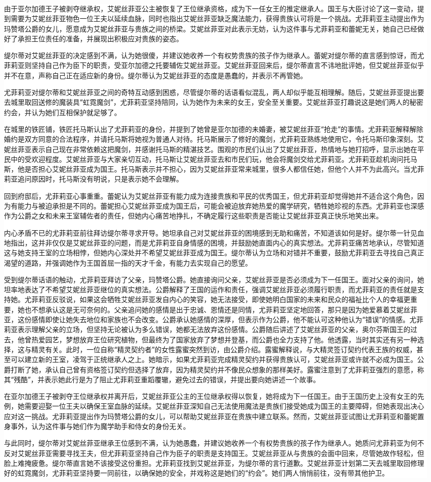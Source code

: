 由于亚尔加德王子被剥夺继承权，艾妮丝菲亚公主被恢复了王位继承资格，成为下一任女王的推定继承人。国王与大臣讨论了这一变动，提到需要为艾妮丝菲亚物色一位王夫以延续血脉，同时也指出艾妮丝菲亚缺乏魔法能力，获得贵族认可将是一个挑战。尤菲莉亚主动提出作为玛赞塔公爵的女儿，愿意成为艾妮丝菲亚与贵族之间的桥梁。艾妮丝菲亚对此表示无妨，认为这件事与尤菲莉亚和蕾妮无关，她自己已经做好了承担王位责任的准备，并展现出积极应对贵族的姿态。

缇尔蒂对艾妮丝菲亚的决定感到不满，认为她很傻，并建议她收养一个有权势贵族的孩子作为继承人。蕾妮对缇尔蒂的直言感到惊讶，而尤菲莉亚则坚持自己作为臣下的职责，受亚尔加德之托要辅佐艾妮丝菲亚。艾妮丝菲亚回来后，缇尔蒂直言不讳地批评她，但艾妮丝菲亚似乎并不在意，声称自己正在适应新的身份。缇尔蒂认为艾妮丝菲亚的态度是愚蠢的，并表示不再管她。

尤菲莉亚对缇尔蒂和艾妮丝菲亚之间的奇特互动感到困惑，尽管缇尔蒂的话语看似混乱，两人却似乎能互相理解。随后，艾妮丝菲亚提出要去城里取回送修的魔装具“虹霓魔剑”，尤菲莉亚坚持陪同，认为她作为未来的女王，安全至关重要。艾妮丝菲亚打趣说这是她们两人的秘密约会，并认为她们互相保护就足够了。

在城里的铁匠铺，铁匠托马斯认出了尤菲莉亚的身份，并提到了她曾是亚尔加德的未婚妻，被艾妮丝菲亚“抢走”的事情。尤菲莉亚解释解除婚约是双方同意的合法程序，并请托马斯将她视为普通人对待。托马斯展示了修好的魔剑，尤菲莉亚熟练地使用它，令托马斯印象深刻。艾妮丝菲亚表示自己现在非常依赖这把魔剑，并感谢托马斯的精湛技艺。围观的市民们认出了艾妮丝菲亚，热情地与她打招呼，显示出她在平民中的受欢迎程度。艾妮丝菲亚与大家亲切互动，托马斯让艾妮丝菲亚去和市民们玩，他会将魔剑交给尤菲莉亚。尤菲莉亚趁机询问托马斯，他是否担心艾妮丝菲亚成为国王。托马斯表示并不担心，因为艾妮丝菲亚常来城里，很多人都信任她，但他个人并不为此高兴。当尤菲莉亚追问原因时，托马斯没有明说，只是表示她不会理解。

回到府邸后，尤菲莉亚心事重重。蕾妮认为艾妮丝菲亚有能力成为连接贵族和平民的优秀国王，但尤菲莉亚却觉得她并不适合这个角色，因为有能力与被迫承担是不同的。蕾妮担心艾妮丝菲亚成为国王后，可能会被迫放弃她热爱的魔学研究，牺牲她珍视的东西。尤菲莉亚也深感作为公爵之女和未来王室辅佐者的责任，但她内心痛苦地挣扎，不确定履行这些职责是否能让艾妮丝菲亚真正快乐地笑出来。

内心矛盾不已的尤菲莉亚前往拜访缇尔蒂寻求开导。她坦承自己对艾妮丝菲亚的困境感到无助和痛苦，不知道该如何是好。缇尔蒂一针见血地指出，这并非仅仅是艾妮丝菲亚的问题，而是尤菲莉亚自身情感的困境，并鼓励她直面内心的真实想法。尤菲莉亚痛苦地承认，尽管知道这与她支持王室的立场相悖，但她内心深处并不希望艾妮丝菲亚成为国王。缇尔蒂认为立场和对错并不重要，鼓励尤菲莉亚去寻找自己真正渴望的道路，并强调她作为王国首屈一指的天才千金，有能力去实现自己的愿望。

受到缇尔蒂话语的触动，尤菲莉亚拜访了父亲，玛赞塔公爵。她直接询问父亲，艾妮丝菲亚是否必须成为下一任国王。面对父亲的询问，她坦率地表达了不希望艾妮丝菲亚继位的真实想法。公爵解释了王国的运作和责任，强调艾妮丝菲亚必须履行职责，而尤菲莉亚的责任就是支持她。尤菲莉亚反驳说，如果这会牺牲艾妮丝菲亚发自内心的笑容，她无法接受，即使她明白国家的未来和民众的福祉比个人的幸福更重要，她也不想承认这是无可奈何的。父亲追问她的感情是出于忠诚、恩情还是同情，尤菲莉亚坚定地回答，那只是因为她爱慕着艾妮丝菲亚，这份感情即使让她失去地位和家族也不会改变。公爵承认她感情的深厚，但表示作为公爵，他不能认可这种他认为“错误”的情感。尤菲莉亚表示理解父亲的立场，但坚持无论被认为多么错误，她都无法放弃这份感情。公爵随后讲述了艾妮丝菲亚的父亲，奥尔芬斯国王的过去，他曾热爱园艺，梦想放弃王位研究植物，但最终为了国家放弃了梦想并登基，而公爵也全力支持了他。他透露，当时其实还有另一种选择，这与精灵有关。此时，一位自称“精灵契约者”的女性露蜜突然到访，由公爵介绍。露蜜解释说，与大精灵签订契约代表王族的权威，甚至可以建立新的王室，凌驾于正统继承人之上。她暗示，如果尤菲莉亚完成精灵契约并获得贵族认可，艾妮丝菲亚或许就不必成为国王。公爵打断了她，承认自己曾有资格签订契约但选择了放弃，因为精灵契约并不像民众想象的那样美好。露蜜注意到了尤菲莉亚强烈的意愿，称其“残酷”，并表示她此行是为了阻止尤菲莉亚重蹈覆辙，避免过去的错误，并提出要向她讲述一个故事。

在亚尔加德王子被剥夺王位继承权并离开后，艾妮丝菲亚公主的王位继承权得以恢复，她将成为下一任国王。由于王国历史上没有女王的先例，她需要迎娶一位王夫以确保王室血脉的延续。艾妮丝菲亚深知自己无法使用魔法是贵族们接受她成为国王的主要障碍，但她表现出决心应对这一挑战。尤菲莉亚提出作为玛赞塔公爵的女儿，可以帮助艾妮丝菲亚在贵族中建立联系。然而，艾妮丝菲亚试图让尤菲莉亚和蕾妮置身事外，认为这件事与她们作为魔学助手和侍女的身份无关。

与此同时，缇尔蒂对艾妮丝菲亚继承王位感到不满，认为她愚蠢，并建议她收养一个有权势贵族的孩子作为继承人。她质问尤菲莉亚为何不反对艾妮丝菲亚需要寻找王夫，但尤菲莉亚坚持自己作为臣子的职责是支持国王。艾妮丝菲亚从与贵族的会面中回来，尽管她故作轻松，但脸上难掩疲惫。缇尔蒂直言她不该接受这份重担。尤菲莉亚找到艾妮丝菲亚，为缇尔蒂的言行道歉。艾妮丝菲亚计划第二天去城里取回修理好的虹霓魔剑，尤菲莉亚坚持要一同前往，以确保她的安全，并戏称这是她们的“约会”。她们两人悄悄前往，没有带其他护卫。

